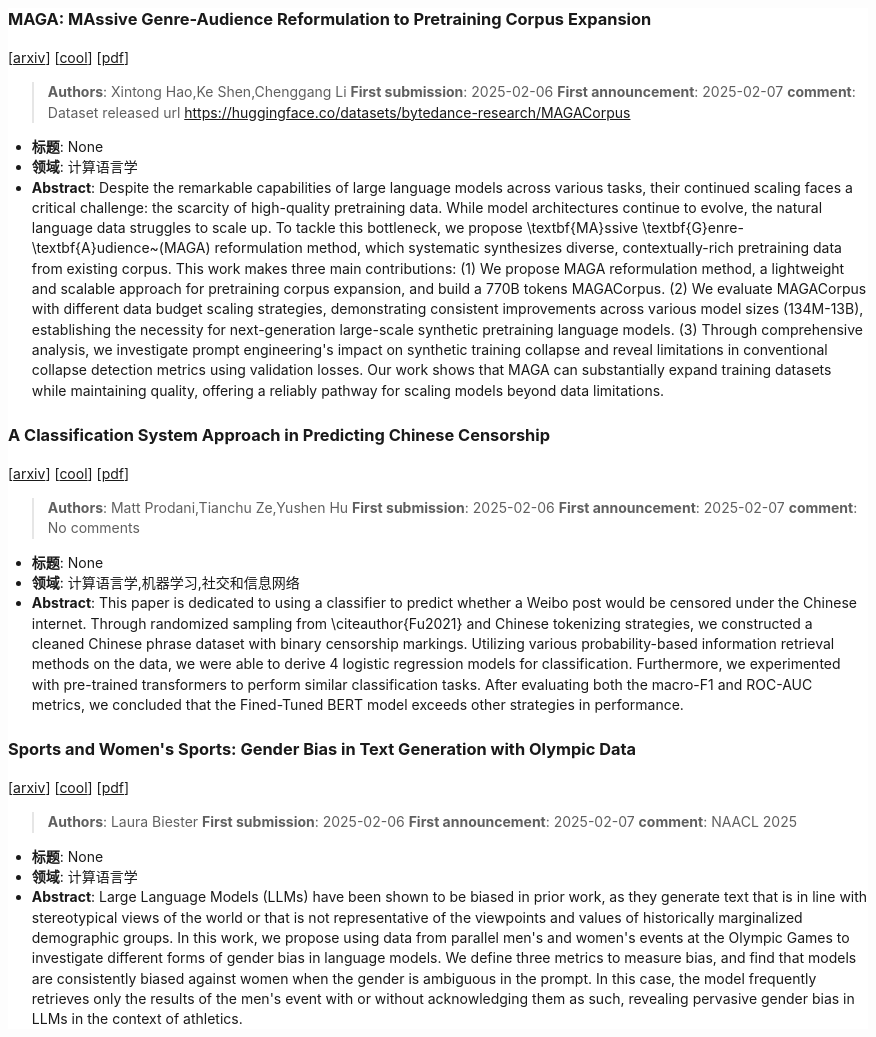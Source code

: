 ### MAGA: MAssive Genre-Audience Reformulation to Pretraining Corpus Expansion 
[[arxiv](https://arxiv.org/abs/2502.04235)] [[cool](https://papers.cool/arxiv/2502.04235)] [[pdf](https://arxiv.org/pdf/2502.04235)]
> **Authors**: Xintong Hao,Ke Shen,Chenggang Li
> **First submission**: 2025-02-06
> **First announcement**: 2025-02-07
> **comment**: Dataset released url https://huggingface.co/datasets/bytedance-research/MAGACorpus
- **标题**: None
- **领域**: 计算语言学
- **Abstract**: Despite the remarkable capabilities of large language models across various tasks, their continued scaling faces a critical challenge: the scarcity of high-quality pretraining data. While model architectures continue to evolve, the natural language data struggles to scale up. To tackle this bottleneck, we propose \textbf{MA}ssive \textbf{G}enre-\textbf{A}udience~(MAGA) reformulation method, which systematic synthesizes diverse, contextually-rich pretraining data from existing corpus. This work makes three main contributions: (1) We propose MAGA reformulation method, a lightweight and scalable approach for pretraining corpus expansion, and build a 770B tokens MAGACorpus. (2) We evaluate MAGACorpus with different data budget scaling strategies, demonstrating consistent improvements across various model sizes (134M-13B), establishing the necessity for next-generation large-scale synthetic pretraining language models. (3) Through comprehensive analysis, we investigate prompt engineering's impact on synthetic training collapse and reveal limitations in conventional collapse detection metrics using validation losses. Our work shows that MAGA can substantially expand training datasets while maintaining quality, offering a reliably pathway for scaling models beyond data limitations.

### A Classification System Approach in Predicting Chinese Censorship 
[[arxiv](https://arxiv.org/abs/2502.04234)] [[cool](https://papers.cool/arxiv/2502.04234)] [[pdf](https://arxiv.org/pdf/2502.04234)]
> **Authors**: Matt Prodani,Tianchu Ze,Yushen Hu
> **First submission**: 2025-02-06
> **First announcement**: 2025-02-07
> **comment**: No comments
- **标题**: None
- **领域**: 计算语言学,机器学习,社交和信息网络
- **Abstract**: This paper is dedicated to using a classifier to predict whether a Weibo post would be censored under the Chinese internet. Through randomized sampling from \citeauthor{Fu2021} and Chinese tokenizing strategies, we constructed a cleaned Chinese phrase dataset with binary censorship markings. Utilizing various probability-based information retrieval methods on the data, we were able to derive 4 logistic regression models for classification. Furthermore, we experimented with pre-trained transformers to perform similar classification tasks. After evaluating both the macro-F1 and ROC-AUC metrics, we concluded that the Fined-Tuned BERT model exceeds other strategies in performance.

### Sports and Women's Sports: Gender Bias in Text Generation with Olympic Data 
[[arxiv](https://arxiv.org/abs/2502.04218)] [[cool](https://papers.cool/arxiv/2502.04218)] [[pdf](https://arxiv.org/pdf/2502.04218)]
> **Authors**: Laura Biester
> **First submission**: 2025-02-06
> **First announcement**: 2025-02-07
> **comment**: NAACL 2025
- **标题**: None
- **领域**: 计算语言学
- **Abstract**: Large Language Models (LLMs) have been shown to be biased in prior work, as they generate text that is in line with stereotypical views of the world or that is not representative of the viewpoints and values of historically marginalized demographic groups. In this work, we propose using data from parallel men's and women's events at the Olympic Games to investigate different forms of gender bias in language models. We define three metrics to measure bias, and find that models are consistently biased against women when the gender is ambiguous in the prompt. In this case, the model frequently retrieves only the results of the men's event with or without acknowledging them as such, revealing pervasive gender bias in LLMs in the context of athletics.
